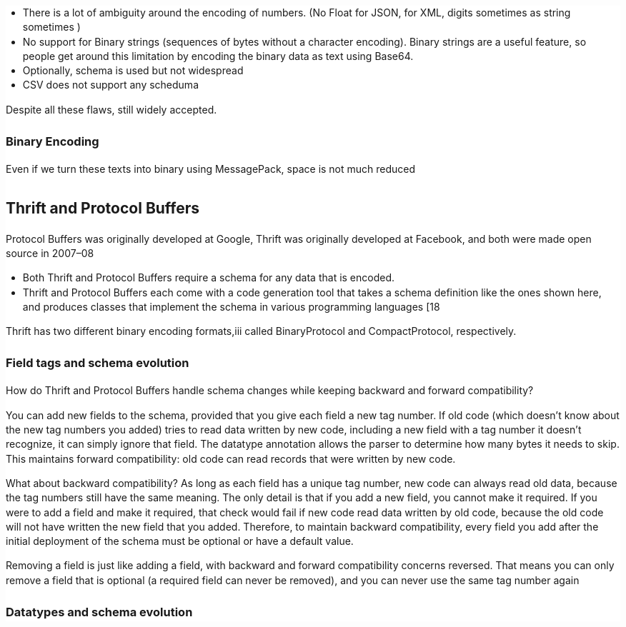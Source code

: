 - There is a lot of ambiguity around the encoding of numbers. (No Float for JSON, for XML, digits sometimes as string sometimes )
- No support for Binary strings (sequences of bytes without a character encoding). Binary strings are a useful feature, so people get around this limitation by encoding the binary data as text using Base64.
- Optionally, schema is used but not widespread
- CSV does not support any scheduma

Despite all these flaws, still widely accepted.

### Binary Encoding

Even if we turn these texts into binary using MessagePack, space is not much reduced

## Thrift and Protocol Buffers

Protocol Buffers was originally developed at Google,
Thrift was originally developed at Facebook, and both were made open source in 2007–08

- Both Thrift and Protocol Buffers require a schema for any data that is encoded.
- Thrift and Protocol Buffers each come with a code generation tool that takes a schema definition like the ones shown here, and produces classes that implement the schema in various programming languages [18

Thrift has two different
binary encoding formats,iii called BinaryProtocol and CompactProtocol, respectively.


### Field tags and schema evolution
How do Thrift and Protocol Buffers handle schema changes while
keeping backward and forward compatibility?

You can add new fields to the schema, provided that you give each field a new tag
number. If old code (which doesn’t know about the new tag numbers you added)
tries to read data written by new code, including a new field with a tag number it
doesn’t recognize, it can simply ignore that field. The datatype annotation allows the
parser to determine how many bytes it needs to skip. This maintains forward compatibility:
old code can read records that were written by new code.

What about backward compatibility? As long as each field has a unique tag number,
new code can always read old data, because the tag numbers still have the same
meaning. The only detail is that if you add a new field, you cannot make it required.
If you were to add a field and make it required, that check would fail if new code read
data written by old code, because the old code will not have written the new field that
you added. Therefore, to maintain backward compatibility, every field you add after
the initial deployment of the schema must be optional or have a default value.

Removing a field is just like adding a field, with backward and forward compatibility
concerns reversed. That means you can only remove a field that is optional (a
required field can never be removed), and you can never use the same tag number
again

### Datatypes and schema evolution
